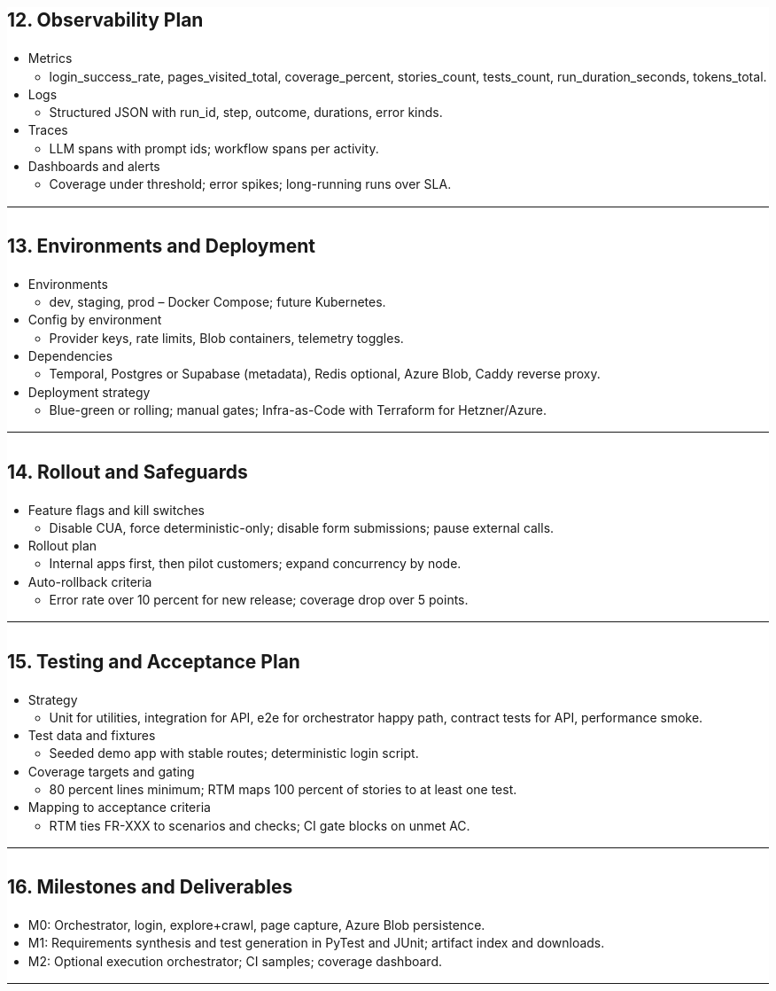
## 12. Observability Plan
- Metrics
  - login_success_rate, pages_visited_total, coverage_percent, stories_count, tests_count, run_duration_seconds, tokens_total.
- Logs
  - Structured JSON with run_id, step, outcome, durations, error kinds.
- Traces
  - LLM spans with prompt ids; workflow spans per activity.
- Dashboards and alerts
  - Coverage under threshold; error spikes; long-running runs over SLA.

---

## 13. Environments and Deployment
- Environments
  - dev, staging, prod – Docker Compose; future Kubernetes.
- Config by environment
  - Provider keys, rate limits, Blob containers, telemetry toggles.
- Dependencies
  - Temporal, Postgres or Supabase (metadata), Redis optional, Azure Blob, Caddy reverse proxy.
- Deployment strategy
  - Blue-green or rolling; manual gates; Infra-as-Code with Terraform for Hetzner/Azure.

---

## 14. Rollout and Safeguards
- Feature flags and kill switches
  - Disable CUA, force deterministic-only; disable form submissions; pause external calls.
- Rollout plan
  - Internal apps first, then pilot customers; expand concurrency by node.
- Auto-rollback criteria
  - Error rate over 10 percent for new release; coverage drop over 5 points.

---

## 15. Testing and Acceptance Plan
- Strategy
  - Unit for utilities, integration for API, e2e for orchestrator happy path, contract tests for API, performance smoke.
- Test data and fixtures
  - Seeded demo app with stable routes; deterministic login script.
- Coverage targets and gating
  - 80 percent lines minimum; RTM maps 100 percent of stories to at least one test.
- Mapping to acceptance criteria
  - RTM ties FR-XXX to scenarios and checks; CI gate blocks on unmet AC.

---

## 16. Milestones and Deliverables
- M0: Orchestrator, login, explore+crawl, page capture, Azure Blob persistence.
- M1: Requirements synthesis and test generation in PyTest and JUnit; artifact index and downloads.
- M2: Optional execution orchestrator; CI samples; coverage dashboard.

---